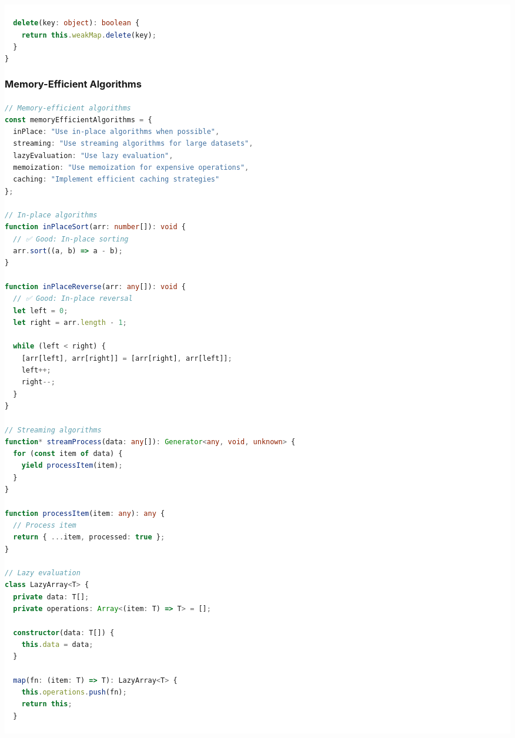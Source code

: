 ```typescript
  
  delete(key: object): boolean {
    return this.weakMap.delete(key);
  }
}
```

### **Memory-Efficient Algorithms**

```typescript
// Memory-efficient algorithms
const memoryEfficientAlgorithms = {
  inPlace: "Use in-place algorithms when possible",
  streaming: "Use streaming algorithms for large datasets",
  lazyEvaluation: "Use lazy evaluation",
  memoization: "Use memoization for expensive operations",
  caching: "Implement efficient caching strategies"
};

// In-place algorithms
function inPlaceSort(arr: number[]): void {
  // ✅ Good: In-place sorting
  arr.sort((a, b) => a - b);
}

function inPlaceReverse(arr: any[]): void {
  // ✅ Good: In-place reversal
  let left = 0;
  let right = arr.length - 1;
  
  while (left < right) {
    [arr[left], arr[right]] = [arr[right], arr[left]];
    left++;
    right--;
  }
}

// Streaming algorithms
function* streamProcess(data: any[]): Generator<any, void, unknown> {
  for (const item of data) {
    yield processItem(item);
  }
}

function processItem(item: any): any {
  // Process item
  return { ...item, processed: true };
}

// Lazy evaluation
class LazyArray<T> {
  private data: T[];
  private operations: Array<(item: T) => T> = [];
  
  constructor(data: T[]) {
    this.data = data;
  }
  
  map(fn: (item: T) => T): LazyArray<T> {
    this.operations.push(fn);
    return this;
  }
  
```